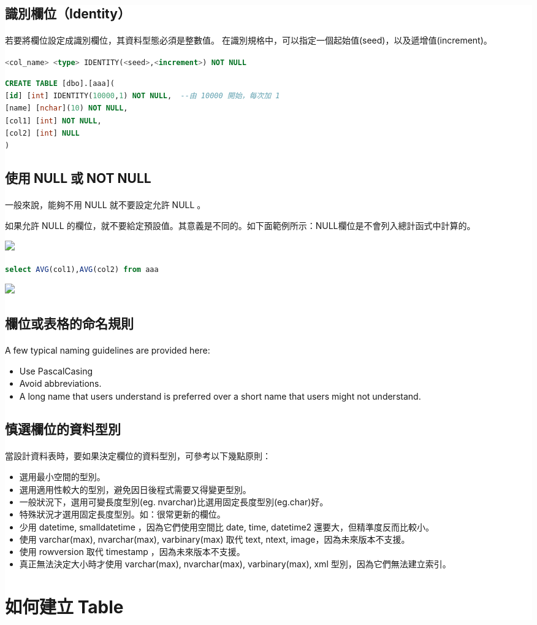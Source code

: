 ## 識別欄位（Identity）

若要將欄位設定成識別欄位，其資料型態必須是整數值。  在識別規格中，可以指定一個起始值(seed)，以及遞增值(increment)。  
```sql
<col_name> <type> IDENTITY(<seed>,<increment>) NOT NULL
```
```sql
CREATE TABLE [dbo].[aaa](
[id] [int] IDENTITY(10000,1) NOT NULL,  --由 10000 開始，每次加 1
[name] [nchar](10) NOT NULL,
[col1] [int] NOT NULL,
[col2] [int] NULL
)
```

## 使用 NULL 或 NOT NULL

一般來說，能夠不用 NULL 就不要設定允許 NULL 。

如果允許 NULL 的欄位，就不要給定預設值。其意義是不同的。如下面範例所示：NULL欄位是不會列入總計函式中計算的。  

![](https://blogger.googleusercontent.com/img/b/R29vZ2xl/AVvXsEgqTRezv_6HRtB3S1LhKeTvWSXPP6Xold9oC_qt_KxN3ByAJHAGDVSLcafMXvI0-3u4Zi0iC56cJJFB5NWrb7Azbpx4MSuU5nEqPJf-UOAPQnuN7chVt6SUzZQRBIXhuaZQiT1fQifMmIU/s0/sql-null-avg-1.png)
```sql
select AVG(col1),AVG(col2) from aaa
```

![](https://blogger.googleusercontent.com/img/b/R29vZ2xl/AVvXsEgI_QxQ7TESllRyo8dEdSs8EVGek9_b32Znz1NTP_Br5gc1sP9pbjJVDuPoTUIIWa1cMLGrhiuj0phsWrBTUZ731TaDc_Wb2CCOHISKQgZgUfFovI7XdfYRzBNEBqPPrPos3N8dZ_2TaxY/s0/sql-null-avg-2.png)

## 欄位或表格的命名規則

A few typical naming guidelines are provided here:

- Use PascalCasing
- Avoid abbreviations.
- A long name that users understand is preferred over a short name that users might not understand.

## 慎選欄位的資料型別

當設計資料表時，要如果決定欄位的資料型別，可參考以下幾點原則：

- 選用最小空間的型別。
- 選用適用性較大的型別，避免因日後程式需要又得變更型別。
- 一般狀況下，選用可變長度型別(eg. nvarchar)比選用固定長度型別(eg.char)好。
- 特殊狀況才選用固定長度型別。如：很常更新的欄位。
- 少用 datetime, smalldatetime ，因為它們使用空間比 date, time, datetime2 還要大，但精準度反而比較小。
- 使用 varchar(max), nvarchar(max), varbinary(max) 取代 text, ntext, image，因為未來版本不支援。
- 使用 rowversion 取代 timestamp ，因為未來版本不支援。
- 真正無法決定大小時才使用 varchar(max), nvarchar(max), varbinary(max), xml 型別，因為它們無法建立索引。

# 如何建立 Table
